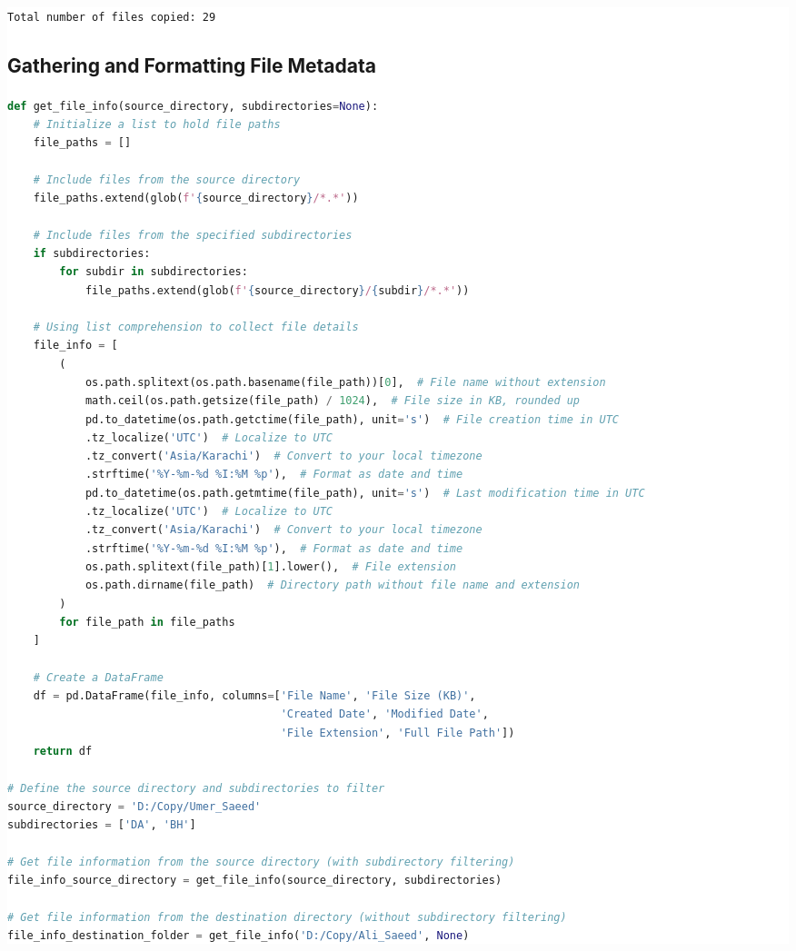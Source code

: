     Total number of files copied: 29
    

## Gathering and Formatting File Metadata


```python
def get_file_info(source_directory, subdirectories=None):
    # Initialize a list to hold file paths
    file_paths = []
    
    # Include files from the source directory
    file_paths.extend(glob(f'{source_directory}/*.*'))
    
    # Include files from the specified subdirectories
    if subdirectories:
        for subdir in subdirectories:
            file_paths.extend(glob(f'{source_directory}/{subdir}/*.*'))

    # Using list comprehension to collect file details
    file_info = [
        (
            os.path.splitext(os.path.basename(file_path))[0],  # File name without extension
            math.ceil(os.path.getsize(file_path) / 1024),  # File size in KB, rounded up
            pd.to_datetime(os.path.getctime(file_path), unit='s')  # File creation time in UTC
            .tz_localize('UTC')  # Localize to UTC
            .tz_convert('Asia/Karachi')  # Convert to your local timezone
            .strftime('%Y-%m-%d %I:%M %p'),  # Format as date and time
            pd.to_datetime(os.path.getmtime(file_path), unit='s')  # Last modification time in UTC
            .tz_localize('UTC')  # Localize to UTC
            .tz_convert('Asia/Karachi')  # Convert to your local timezone
            .strftime('%Y-%m-%d %I:%M %p'),  # Format as date and time
            os.path.splitext(file_path)[1].lower(),  # File extension
            os.path.dirname(file_path)  # Directory path without file name and extension
        )
        for file_path in file_paths
    ]

    # Create a DataFrame
    df = pd.DataFrame(file_info, columns=['File Name', 'File Size (KB)',
                                          'Created Date', 'Modified Date',
                                          'File Extension', 'Full File Path'])
    return df

# Define the source directory and subdirectories to filter
source_directory = 'D:/Copy/Umer_Saeed'
subdirectories = ['DA', 'BH']

# Get file information from the source directory (with subdirectory filtering)
file_info_source_directory = get_file_info(source_directory, subdirectories)

# Get file information from the destination directory (without subdirectory filtering)
file_info_destination_folder = get_file_info('D:/Copy/Ali_Saeed', None)
```
